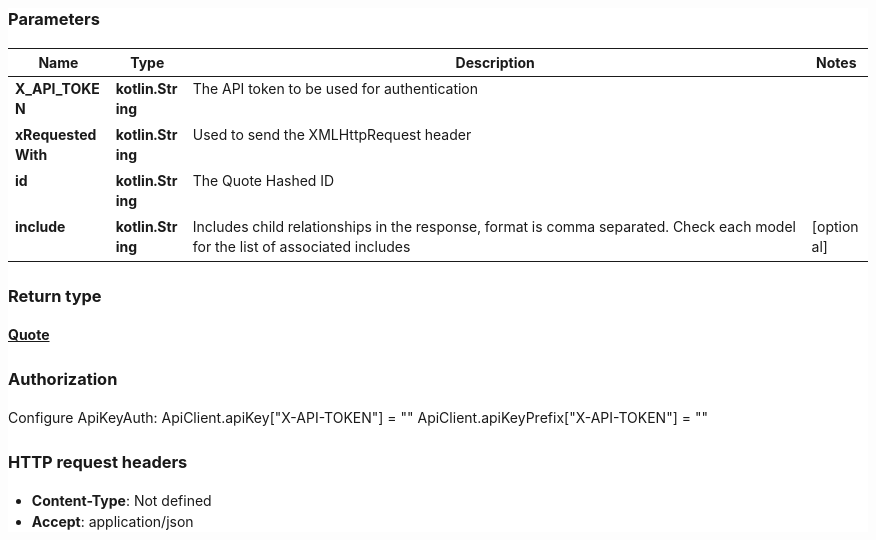 ### Parameters

Name | Type | Description  | Notes
------------- | ------------- | ------------- | -------------
 **X_API_TOKEN** | **kotlin.String**| The API token to be used for authentication |
 **xRequestedWith** | **kotlin.String**| Used to send the XMLHttpRequest header |
 **id** | **kotlin.String**| The Quote Hashed ID |
 **include** | **kotlin.String**| Includes child relationships in the response, format is comma separated. Check each model for the list of associated includes | [optional]

### Return type

[**Quote**](Quote.md)

### Authorization


Configure ApiKeyAuth:
    ApiClient.apiKey["X-API-TOKEN"] = ""
    ApiClient.apiKeyPrefix["X-API-TOKEN"] = ""

### HTTP request headers

 - **Content-Type**: Not defined
 - **Accept**: application/json

